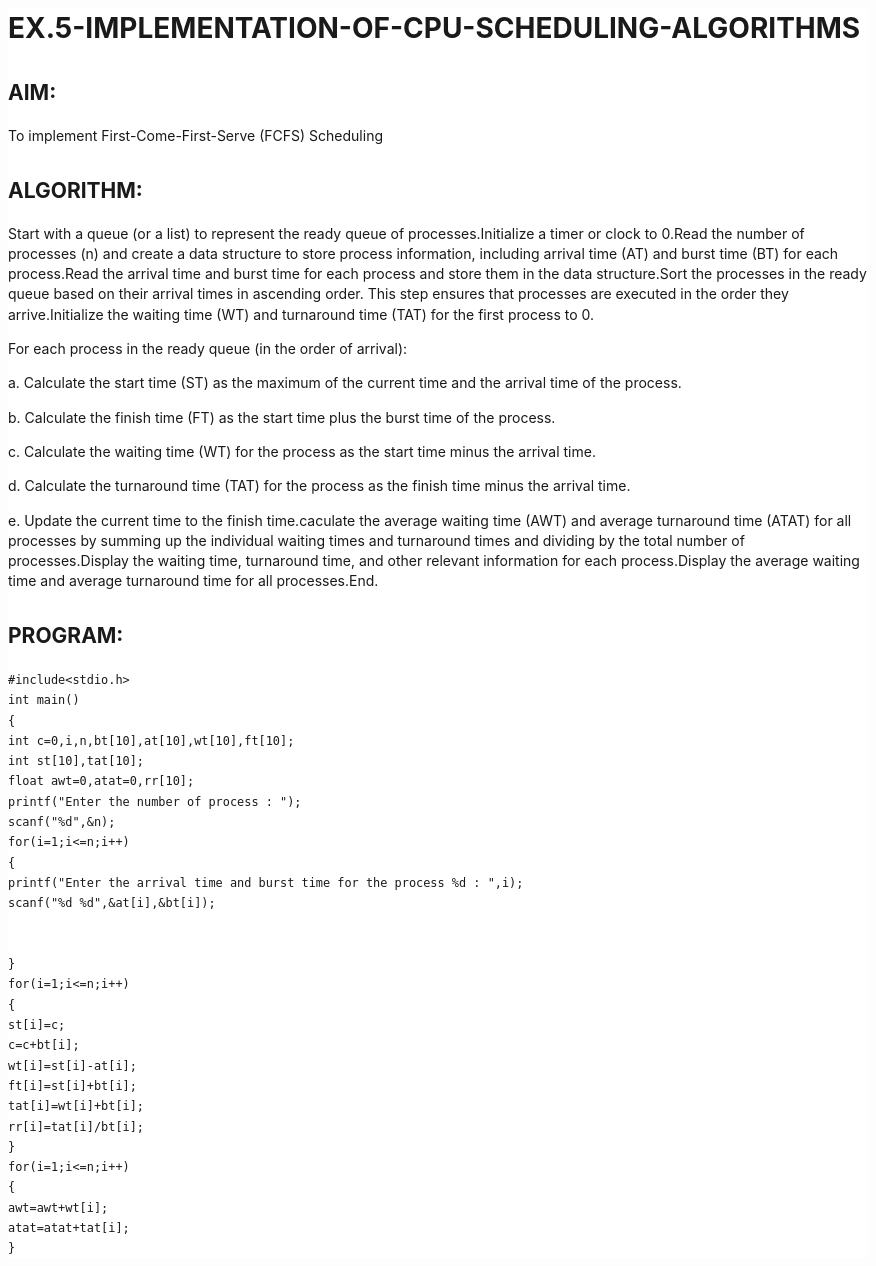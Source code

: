 # EX.5-IMPLEMENTATION-OF-CPU-SCHEDULING-ALGORITHMS

## AIM: 

To implement First-Come-First-Serve (FCFS) Scheduling

## ALGORITHM:

Start with a queue (or a list) to represent the ready queue of processes.Initialize a timer or clock to 0.Read the number of processes (n) and create a data structure to store process information, including arrival time (AT) and burst time (BT) for each process.Read the arrival time and burst time for each process and store them in the data structure.Sort the processes in the ready queue based on their arrival times in ascending order. This step ensures that processes are executed in the order they arrive.Initialize the waiting time (WT) and turnaround time (TAT) for the first process to 0.

For each process in the ready queue (in the order of arrival):

a. Calculate the start time (ST) as the maximum of the current time and the arrival time of the process.

b. Calculate the finish time (FT) as the start time plus the burst time of the process.

c. Calculate the waiting time (WT) for the process as the start time minus the arrival time.

d. Calculate the turnaround time (TAT) for the process as the finish time minus the arrival time.

e. Update the current time to the finish time.caculate the average waiting time (AWT) and average turnaround time (ATAT) for all processes by summing up the individual waiting times and turnaround times and dividing by the total number of processes.Display the waiting time, turnaround time, and other relevant information for each process.Display the average waiting time and average turnaround time for all processes.End.



## PROGRAM:
```
#include<stdio.h>
int main()
{
int c=0,i,n,bt[10],at[10],wt[10],ft[10];
int st[10],tat[10];
float awt=0,atat=0,rr[10];
printf("Enter the number of process : ");
scanf("%d",&n);
for(i=1;i<=n;i++)
{
printf("Enter the arrival time and burst time for the process %d : ",i);
scanf("%d %d",&at[i],&bt[i]);


}
for(i=1;i<=n;i++)
{
st[i]=c;
c=c+bt[i];
wt[i]=st[i]-at[i];
ft[i]=st[i]+bt[i];
tat[i]=wt[i]+bt[i];
rr[i]=tat[i]/bt[i];
}
for(i=1;i<=n;i++)
{
awt=awt+wt[i];
atat=atat+tat[i];
}
```